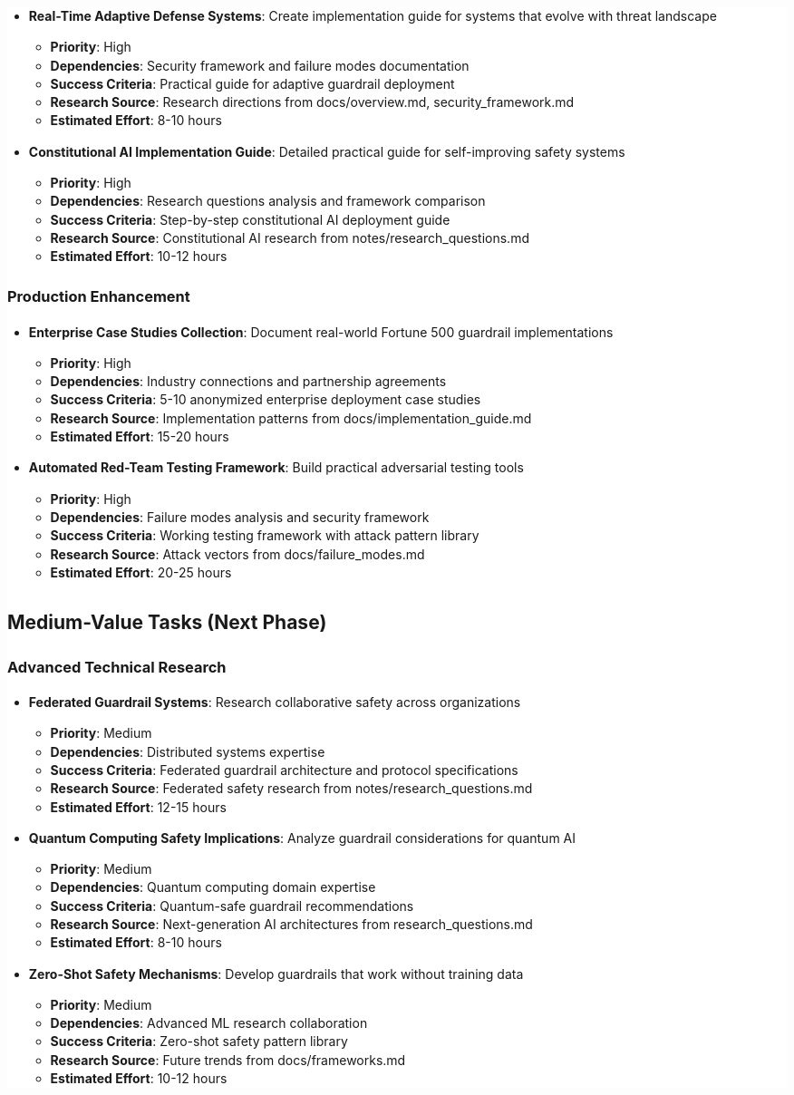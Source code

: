 - **Real-Time Adaptive Defense Systems**: Create implementation guide for systems that evolve with threat landscape
  - **Priority**: High  
  - **Dependencies**: Security framework and failure modes documentation
  - **Success Criteria**: Practical guide for adaptive guardrail deployment
  - **Research Source**: Research directions from docs/overview.md, security_framework.md
  - **Estimated Effort**: 8-10 hours

- **Constitutional AI Implementation Guide**: Detailed practical guide for self-improving safety systems
  - **Priority**: High
  - **Dependencies**: Research questions analysis and framework comparison
  - **Success Criteria**: Step-by-step constitutional AI deployment guide
  - **Research Source**: Constitutional AI research from notes/research_questions.md
  - **Estimated Effort**: 10-12 hours

### Production Enhancement
- **Enterprise Case Studies Collection**: Document real-world Fortune 500 guardrail implementations
  - **Priority**: High
  - **Dependencies**: Industry connections and partnership agreements
  - **Success Criteria**: 5-10 anonymized enterprise deployment case studies
  - **Research Source**: Implementation patterns from docs/implementation_guide.md
  - **Estimated Effort**: 15-20 hours

- **Automated Red-Team Testing Framework**: Build practical adversarial testing tools
  - **Priority**: High
  - **Dependencies**: Failure modes analysis and security framework
  - **Success Criteria**: Working testing framework with attack pattern library
  - **Research Source**: Attack vectors from docs/failure_modes.md
  - **Estimated Effort**: 20-25 hours

## Medium-Value Tasks (Next Phase)

### Advanced Technical Research
- **Federated Guardrail Systems**: Research collaborative safety across organizations
  - **Priority**: Medium
  - **Dependencies**: Distributed systems expertise
  - **Success Criteria**: Federated guardrail architecture and protocol specifications
  - **Research Source**: Federated safety research from notes/research_questions.md
  - **Estimated Effort**: 12-15 hours

- **Quantum Computing Safety Implications**: Analyze guardrail considerations for quantum AI
  - **Priority**: Medium
  - **Dependencies**: Quantum computing domain expertise
  - **Success Criteria**: Quantum-safe guardrail recommendations
  - **Research Source**: Next-generation AI architectures from research_questions.md
  - **Estimated Effort**: 8-10 hours

- **Zero-Shot Safety Mechanisms**: Develop guardrails that work without training data
  - **Priority**: Medium
  - **Dependencies**: Advanced ML research collaboration
  - **Success Criteria**: Zero-shot safety pattern library
  - **Research Source**: Future trends from docs/frameworks.md
  - **Estimated Effort**: 10-12 hours
